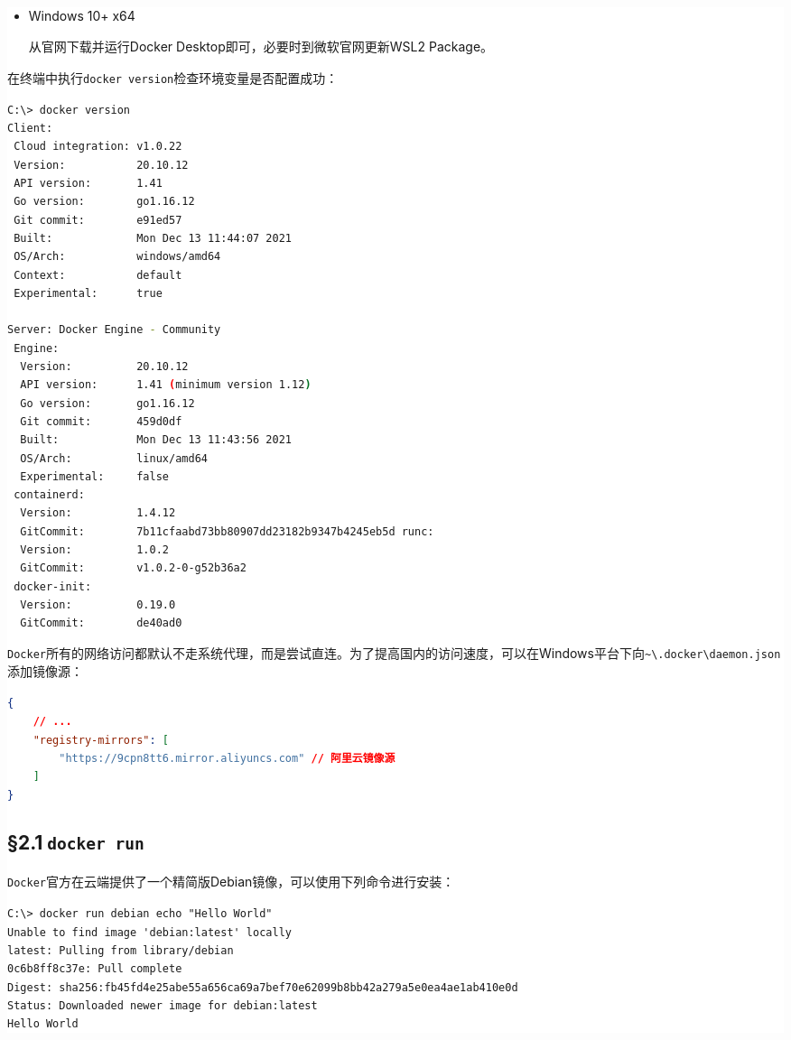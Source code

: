 - Windows 10+ x64

  从官网下载并运行Docker Desktop即可，必要时到微软官网更新WSL2 Package。

在终端中执行`docker version`检查环境变量是否配置成功：

```sh
C:\> docker version
Client:
 Cloud integration: v1.0.22
 Version:           20.10.12
 API version:       1.41
 Go version:        go1.16.12
 Git commit:        e91ed57
 Built:             Mon Dec 13 11:44:07 2021
 OS/Arch:           windows/amd64
 Context:           default
 Experimental:      true

Server: Docker Engine - Community
 Engine:
  Version:          20.10.12
  API version:      1.41 (minimum version 1.12)
  Go version:       go1.16.12
  Git commit:       459d0df
  Built:            Mon Dec 13 11:43:56 2021
  OS/Arch:          linux/amd64
  Experimental:     false
 containerd:
  Version:          1.4.12
  GitCommit:        7b11cfaabd73bb80907dd23182b9347b4245eb5d runc:
  Version:          1.0.2
  GitCommit:        v1.0.2-0-g52b36a2
 docker-init:
  Version:          0.19.0
  GitCommit:        de40ad0
```

`Docker`所有的网络访问都默认不走系统代理，而是尝试直连。为了提高国内的访问速度，可以在Windows平台下向`~\.docker\daemon.json`添加镜像源：

```json
{
	// ...
	"registry-mirrors": [
        "https://9cpn8tt6.mirror.aliyuncs.com" // 阿里云镜像源
    ]
}
```

## §2.1 `docker run`

`Docker`官方在云端提供了一个精简版Debian镜像，可以使用下列命令进行安装：

```shell
C:\> docker run debian echo "Hello World"
Unable to find image 'debian:latest' locally
latest: Pulling from library/debian
0c6b8ff8c37e: Pull complete
Digest: sha256:fb45fd4e25abe55a656ca69a7bef70e62099b8bb42a279a5e0ea4ae1ab410e0d
Status: Downloaded newer image for debian:latest
Hello World
```
